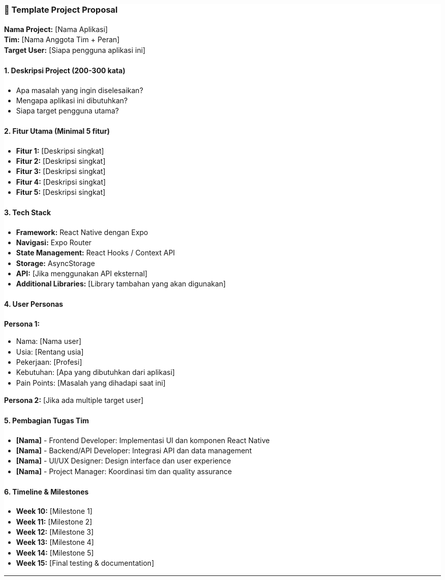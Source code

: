 ### **📝 Template Project Proposal**

**Nama Project:** [Nama Aplikasi]  
**Tim:** [Nama Anggota Tim + Peran]  
**Target User:** [Siapa pengguna aplikasi ini]

#### **1. Deskripsi Project (200-300 kata)**
- Apa masalah yang ingin diselesaikan?
- Mengapa aplikasi ini dibutuhkan?
- Siapa target pengguna utama?

#### **2. Fitur Utama (Minimal 5 fitur)**
- **Fitur 1:** [Deskripsi singkat]
- **Fitur 2:** [Deskripsi singkat]
- **Fitur 3:** [Deskripsi singkat]
- **Fitur 4:** [Deskripsi singkat]
- **Fitur 5:** [Deskripsi singkat]

#### **3. Tech Stack**
- **Framework:** React Native dengan Expo
- **Navigasi:** Expo Router
- **State Management:** React Hooks / Context API
- **Storage:** AsyncStorage
- **API:** [Jika menggunakan API eksternal]
- **Additional Libraries:** [Library tambahan yang akan digunakan]

#### **4. User Personas**
**Persona 1:**
- Nama: [Nama user]
- Usia: [Rentang usia]
- Pekerjaan: [Profesi]
- Kebutuhan: [Apa yang dibutuhkan dari aplikasi]
- Pain Points: [Masalah yang dihadapi saat ini]

**Persona 2:** [Jika ada multiple target user]

#### **5. Pembagian Tugas Tim**
- **[Nama]** - Frontend Developer: Implementasi UI dan komponen React Native
- **[Nama]** - Backend/API Developer: Integrasi API dan data management
- **[Nama]** - UI/UX Designer: Design interface dan user experience
- **[Nama]** - Project Manager: Koordinasi tim dan quality assurance

#### **6. Timeline & Milestones**
- **Week 10:** [Milestone 1]
- **Week 11:** [Milestone 2]
- **Week 12:** [Milestone 3]
- **Week 13:** [Milestone 4]
- **Week 14:** [Milestone 5]
- **Week 15:** [Final testing & documentation]

---
